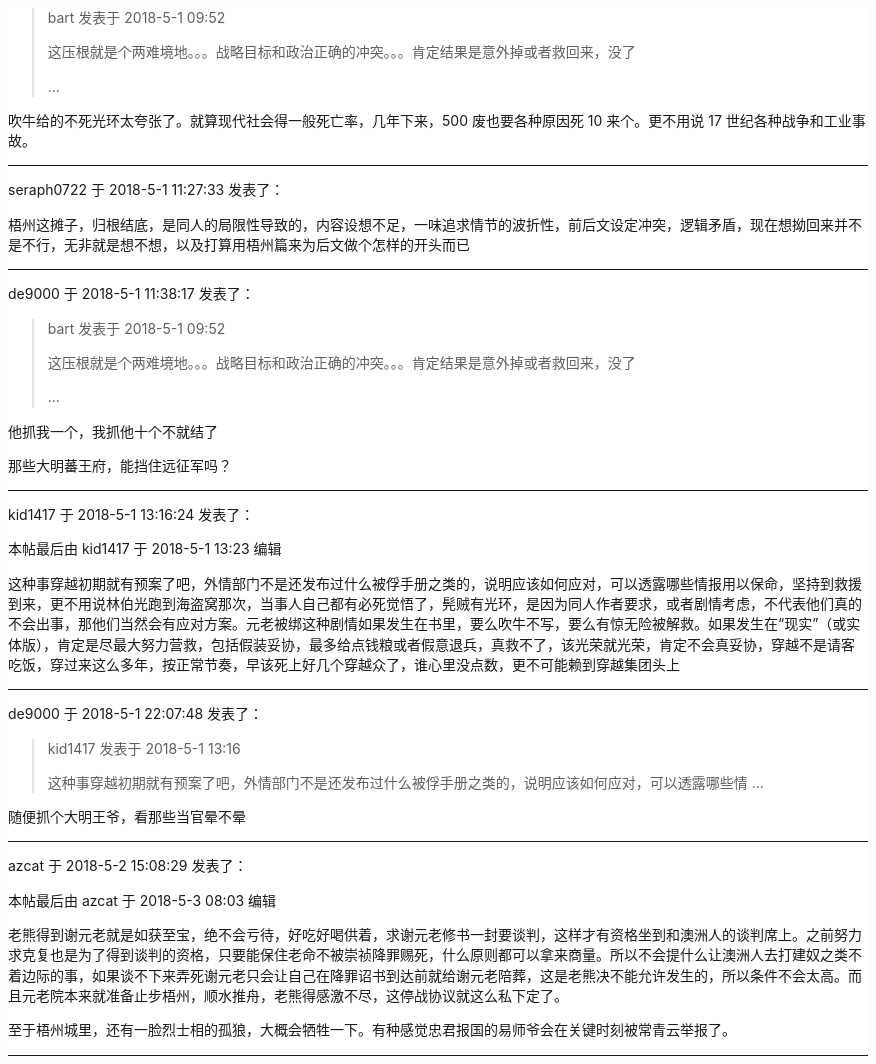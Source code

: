 > bart 发表于 2018-5-1 09:52
>
> 这压根就是个两难境地。。。战略目标和政治正确的冲突。。。肯定结果是意外掉或者救回来，没了
>
> ...

吹牛给的不死光环太夸张了。就算现代社会得一般死亡率，几年下来，500 废也要各种原因死 10 来个。更不用说 17 世纪各种战争和工业事故。

---

seraph0722 于 2018-5-1 11:27:33 发表了：

梧州这摊子，归根结底，是同人的局限性导致的，内容设想不足，一味追求情节的波折性，前后文设定冲突，逻辑矛盾，现在想拗回来并不是不行，无非就是想不想，以及打算用梧州篇来为后文做个怎样的开头而已

---

de9000 于 2018-5-1 11:38:17 发表了：

> bart 发表于 2018-5-1 09:52
>
> 这压根就是个两难境地。。。战略目标和政治正确的冲突。。。肯定结果是意外掉或者救回来，没了
>
> ...

他抓我一个，我抓他十个不就结了

那些大明蕃王府，能挡住远征军吗？

---

kid1417 于 2018-5-1 13:16:24 发表了：

本帖最后由 kid1417 于 2018-5-1 13:23 编辑

这种事穿越初期就有预案了吧，外情部门不是还发布过什么被俘手册之类的，说明应该如何应对，可以透露哪些情报用以保命，坚持到救援到来，更不用说林伯光跑到海盗窝那次，当事人自己都有必死觉悟了，髡贼有光环，是因为同人作者要求，或者剧情考虑，不代表他们真的不会出事，那他们当然会有应对方案。元老被绑这种剧情如果发生在书里，要么吹牛不写，要么有惊无险被解救。如果发生在“现实”（或实体版），肯定是尽最大努力营救，包括假装妥协，最多给点钱粮或者假意退兵，真救不了，该光荣就光荣，肯定不会真妥协，穿越不是请客吃饭，穿过来这么多年，按正常节奏，早该死上好几个穿越众了，谁心里没点数，更不可能赖到穿越集团头上

---

de9000 于 2018-5-1 22:07:48 发表了：

> kid1417 发表于 2018-5-1 13:16
>
> 这种事穿越初期就有预案了吧，外情部门不是还发布过什么被俘手册之类的，说明应该如何应对，可以透露哪些情 ...

随便抓个大明王爷，看那些当官晕不晕

---

azcat 于 2018-5-2 15:08:29 发表了：

本帖最后由 azcat 于 2018-5-3 08:03 编辑

老熊得到谢元老就是如获至宝，绝不会亏待，好吃好喝供着，求谢元老修书一封要谈判，这样才有资格坐到和澳洲人的谈判席上。之前努力求克复也是为了得到谈判的资格，只要能保住老命不被崇祯降罪赐死，什么原则都可以拿来商量。所以不会提什么让澳洲人去打建奴之类不着边际的事，如果谈不下来弄死谢元老只会让自己在降罪诏书到达前就给谢元老陪葬，这是老熊决不能允许发生的，所以条件不会太高。而且元老院本来就准备止步梧州，顺水推舟，老熊得感激不尽，这停战协议就这么私下定了。

至于梧州城里，还有一脸烈士相的孤狼，大概会牺牲一下。有种感觉忠君报国的易师爷会在关键时刻被常青云举报了。

---